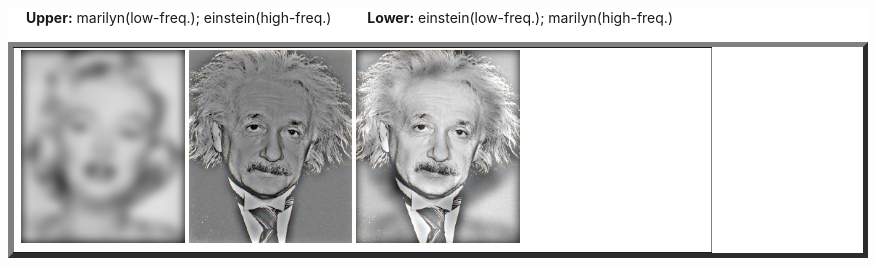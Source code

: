 &emsp; __Upper:__ marilyn(low-freq.); einstein(high-freq.) &emsp;&emsp; __Lower:__ einstein(low-freq.); marilyn(high-freq.)
<table border=5>
<tr>
<td>
<img src="low_marilyn_7.png" width="24%"/>
<img src="high_einstein_7.png"  width="24%"/>
<img src="marilyn_einstein_hybrid_7.png" width="24%"/>